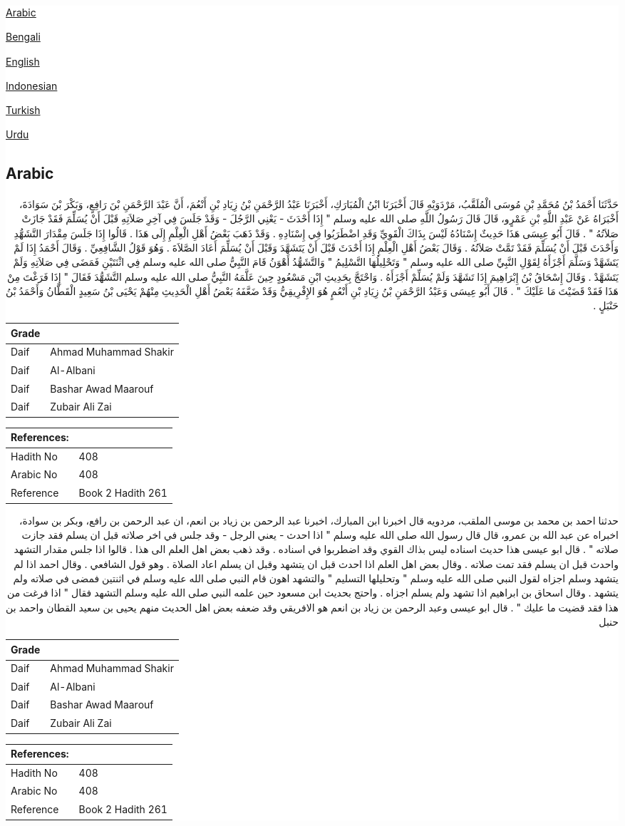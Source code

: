 [Arabic](#arabic)

[Bengali](#bengali)

[English](#english)

[Indonesian](#indonesian)

[Turkish](#turkish)

[Urdu](#urdu)

## Arabic


<div dir="rtl" lang="ar" style={{fontSize:'larger',backgroundColor:'#f8f9fa',padding:20}}>
حَدَّثَنَا أَحْمَدُ بْنُ مُحَمَّدِ بْنِ مُوسَى الْمُلَقَّبُ، مَرْدَوَيْهِ قَالَ أَخْبَرَنَا ابْنُ الْمُبَارَكِ، أَخْبَرَنَا عَبْدُ الرَّحْمَنِ بْنُ زِيَادِ بْنِ أَنْعُمَ، أَنَّ عَبْدَ الرَّحْمَنِ بْنَ رَافِعٍ، وَبَكْرَ بْنَ سَوَادَةَ، أَخْبَرَاهُ عَنْ عَبْدِ اللَّهِ بْنِ عَمْرٍو، قَالَ قَالَ رَسُولُ اللَّهِ صلى الله عليه وسلم ‏"‏ إِذَا أَحْدَثَ - يَعْنِي الرَّجُلَ - وَقَدْ جَلَسَ فِي آخِرِ صَلاَتِهِ قَبْلَ أَنْ يُسَلِّمَ فَقَدْ جَازَتْ صَلاَتُهُ ‏"‏ ‏.‏ قَالَ أَبُو عِيسَى هَذَا حَدِيثٌ إِسْنَادُهُ لَيْسَ بِذَاكَ الْقَوِيِّ وَقَدِ اضْطَرَبُوا فِي إِسْنَادِهِ ‏.‏ وَقَدْ ذَهَبَ بَعْضُ أَهْلِ الْعِلْمِ إِلَى هَذَا ‏.‏ قَالُوا إِذَا جَلَسَ مِقْدَارَ التَّشَهُّدِ وَأَحْدَثَ قَبْلَ أَنْ يُسَلِّمَ فَقَدْ تَمَّتْ صَلاَتُهُ ‏.‏ وَقَالَ بَعْضُ أَهْلِ الْعِلْمِ إِذَا أَحْدَثَ قَبْلَ أَنْ يَتَشَهَّدَ وَقَبْلَ أَنْ يُسَلِّمَ أَعَادَ الصَّلاَةَ ‏.‏ وَهُوَ قَوْلُ الشَّافِعِيِّ ‏.‏ وَقَالَ أَحْمَدُ إِذَا لَمْ يَتَشَهَّدْ وَسَلَّمَ أَجْزَأَهُ لِقَوْلِ النَّبِيِّ صلى الله عليه وسلم ‏"‏ وَتَحْلِيلُهَا التَّسْلِيمُ ‏"‏ وَالتَّشَهُّدُ أَهْوَنُ قَامَ النَّبِيُّ صلى الله عليه وسلم فِي اثْنَتَيْنِ فَمَضَى فِي صَلاَتِهِ وَلَمْ يَتَشَهَّدْ ‏.‏ وَقَالَ إِسْحَاقُ بْنُ إِبْرَاهِيمَ إِذَا تَشَهَّدَ وَلَمْ يُسَلِّمْ أَجْزَأَهُ ‏.‏ وَاحْتَجَّ بِحَدِيثِ ابْنِ مَسْعُودٍ حِينَ عَلَّمَهُ النَّبِيُّ صلى الله عليه وسلم التَّشَهُّدَ فَقَالَ ‏"‏ إِذَا فَرَغْتَ مِنْ هَذَا فَقَدْ قَضَيْتَ مَا عَلَيْكَ ‏"‏ ‏.‏ قَالَ أَبُو عِيسَى وَعَبْدُ الرَّحْمَنِ بْنُ زِيَادِ بْنِ أَنْعُمٍ هُوَ الإِفْرِيقِيُّ وَقَدْ ضَعَّفَهُ بَعْضُ أَهْلِ الْحَدِيثِ مِنْهُمْ يَحْيَى بْنُ سَعِيدٍ الْقَطَّانُ وَأَحْمَدُ بْنُ حَنْبَلٍ ‏.‏
</div>
<div style={{backgroundColor:'#f8f9fa',padding:20, marginBottom: 10}}><table> <thead> <tr> <th>Grade</th> <th></th> </tr> </thead> <tbody> <tr><td>Daif</td><td>Ahmad Muhammad Shakir</td></tr><tr><td>Daif</td><td>Al-Albani</td></tr><tr><td>Daif</td><td>Bashar Awad Maarouf</td></tr><tr><td>Daif</td><td>Zubair Ali Zai</td></tr></tbody></table><table> <thead> <tr> <th>References:</th> <th></th> </tr> </thead> <tbody><tr><td>Hadith No</td><td>408</td></tr><tr><td>Arabic No</td><td>408</td></tr><tr><td>Reference</td><td>Book 2 Hadith 261</td></tr></tbody></table></div>


<div dir="rtl" lang="ar" style={{fontSize:'larger',backgroundColor:'#f8f9fa',padding:20}}>
حدثنا احمد بن محمد بن موسى الملقب، مردويه قال اخبرنا ابن المبارك، اخبرنا عبد الرحمن بن زياد بن انعم، ان عبد الرحمن بن رافع، وبكر بن سوادة، اخبراه عن عبد الله بن عمرو، قال قال رسول الله صلى الله عليه وسلم " اذا احدث - يعني الرجل - وقد جلس في اخر صلاته قبل ان يسلم فقد جازت صلاته " . قال ابو عيسى هذا حديث اسناده ليس بذاك القوي وقد اضطربوا في اسناده . وقد ذهب بعض اهل العلم الى هذا . قالوا اذا جلس مقدار التشهد واحدث قبل ان يسلم فقد تمت صلاته . وقال بعض اهل العلم اذا احدث قبل ان يتشهد وقبل ان يسلم اعاد الصلاة . وهو قول الشافعي . وقال احمد اذا لم يتشهد وسلم اجزاه لقول النبي صلى الله عليه وسلم " وتحليلها التسليم " والتشهد اهون قام النبي صلى الله عليه وسلم في اثنتين فمضى في صلاته ولم يتشهد . وقال اسحاق بن ابراهيم اذا تشهد ولم يسلم اجزاه . واحتج بحديث ابن مسعود حين علمه النبي صلى الله عليه وسلم التشهد فقال " اذا فرغت من هذا فقد قضيت ما عليك " . قال ابو عيسى وعبد الرحمن بن زياد بن انعم هو الافريقي وقد ضعفه بعض اهل الحديث منهم يحيى بن سعيد القطان واحمد بن حنبل
</div>
<div style={{backgroundColor:'#f8f9fa',padding:20, marginBottom: 10}}><table> <thead> <tr> <th>Grade</th> <th></th> </tr> </thead> <tbody> <tr><td>Daif</td><td>Ahmad Muhammad Shakir</td></tr><tr><td>Daif</td><td>Al-Albani</td></tr><tr><td>Daif</td><td>Bashar Awad Maarouf</td></tr><tr><td>Daif</td><td>Zubair Ali Zai</td></tr></tbody></table><table> <thead> <tr> <th>References:</th> <th></th> </tr> </thead> <tbody><tr><td>Hadith No</td><td>408</td></tr><tr><td>Arabic No</td><td>408</td></tr><tr><td>Reference</td><td>Book 2 Hadith 261</td></tr></tbody></table></div>
